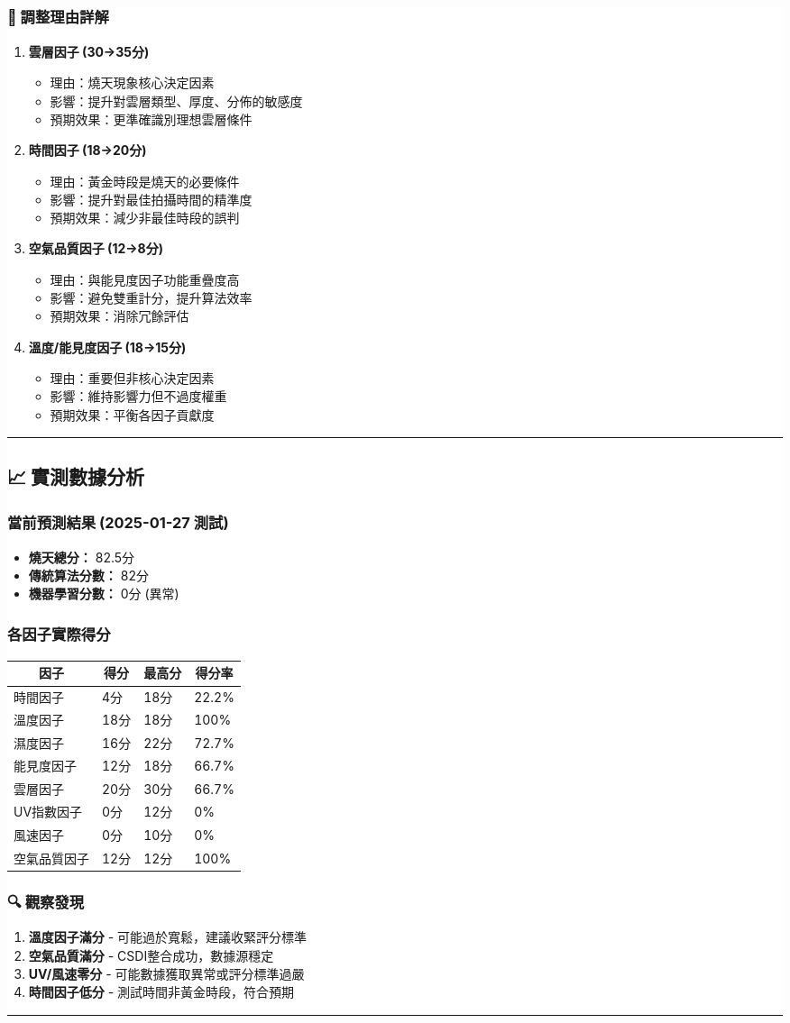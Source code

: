 ### 🎯 調整理由詳解

1. **雲層因子 (30→35分)**
   - 理由：燒天現象核心決定因素
   - 影響：提升對雲層類型、厚度、分佈的敏感度
   - 預期效果：更準確識別理想雲層條件

2. **時間因子 (18→20分)**
   - 理由：黃金時段是燒天的必要條件
   - 影響：提升對最佳拍攝時間的精準度
   - 預期效果：減少非最佳時段的誤判

3. **空氣品質因子 (12→8分)**
   - 理由：與能見度因子功能重疊度高
   - 影響：避免雙重計分，提升算法效率
   - 預期效果：消除冗餘評估

4. **溫度/能見度因子 (18→15分)**
   - 理由：重要但非核心決定因素
   - 影響：維持影響力但不過度權重
   - 預期效果：平衡各因子貢獻度

---

## 📈 實測數據分析

### 當前預測結果 (2025-01-27 測試)
- **燒天總分：** 82.5分
- **傳統算法分數：** 82分
- **機器學習分數：** 0分 (異常)

### 各因子實際得分
| 因子 | 得分 | 最高分 | 得分率 |
|------|------|--------|--------|
| 時間因子 | 4分 | 18分 | 22.2% |
| 溫度因子 | 18分 | 18分 | 100% |
| 濕度因子 | 16分 | 22分 | 72.7% |
| 能見度因子 | 12分 | 18分 | 66.7% |
| 雲層因子 | 20分 | 30分 | 66.7% |
| UV指數因子 | 0分 | 12分 | 0% |
| 風速因子 | 0分 | 10分 | 0% |
| 空氣品質因子 | 12分 | 12分 | 100% |

### 🔍 觀察發現
1. **溫度因子滿分** - 可能過於寬鬆，建議收緊評分標準
2. **空氣品質滿分** - CSDI整合成功，數據源穩定
3. **UV/風速零分** - 可能數據獲取異常或評分標準過嚴
4. **時間因子低分** - 測試時間非黃金時段，符合預期

---